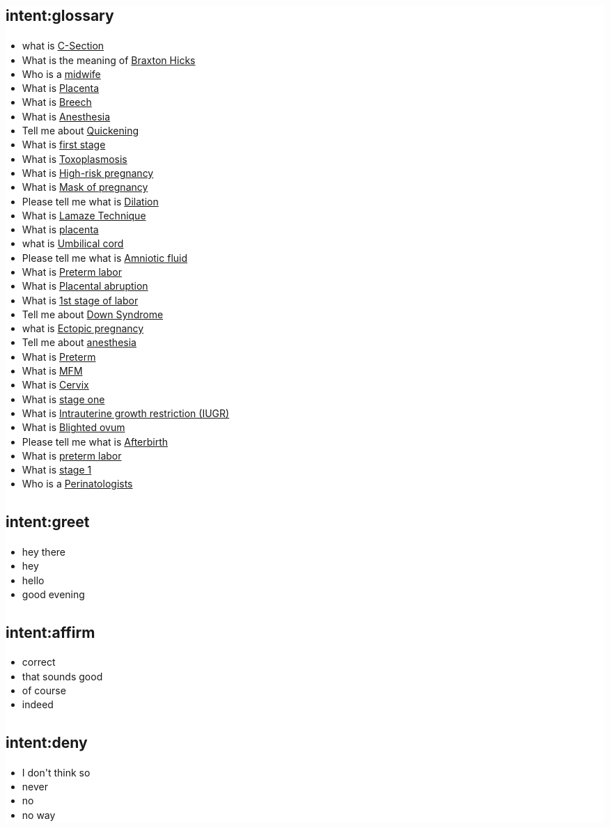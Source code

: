 ## intent:glossary
- what is [C-Section](word)
- What is the meaning of [Braxton Hicks](word)
- Who is a [midwife](word)
- What is [Placenta](word)
- What is [Breech](word)
- What is [Anesthesia](word)
- Tell me about [Quickening](word)
- What is [first stage](word)
- What is [Toxoplasmosis](word)
- What is [High-risk pregnancy](word)
- What is [Mask of pregnancy](word)
- Please tell me what is [Dilation](word)
- What is [Lamaze Technique](word)
- What is [placenta](word)
- what is [Umbilical cord](word)
- Please tell me what is [Amniotic fluid](word)
- What is [Preterm labor](word)
- What is [Placental abruption](word)
- What is [1st stage of labor](word)
- Tell me about [Down Syndrome](word)
- what is [Ectopic pregnancy](word)
- Tell me about [anesthesia](word)
- What is [Preterm](word)
- What is [MFM](word)
- What is [Cervix](word)
- What is [stage one](word)
- What is [Intrauterine growth restriction (IUGR)](word)
- What is [Blighted ovum](word)
- Please tell me what is [Afterbirth](word)
- What is [preterm labor](word)
- What is [stage 1](word)
- Who is a [Perinatologists](word)

## intent:greet
- hey there
- hey
- hello
- good evening

## intent:affirm
- correct
- that sounds good
- of course
- indeed

## intent:deny
- I don't think so
- never
- no
- no way

